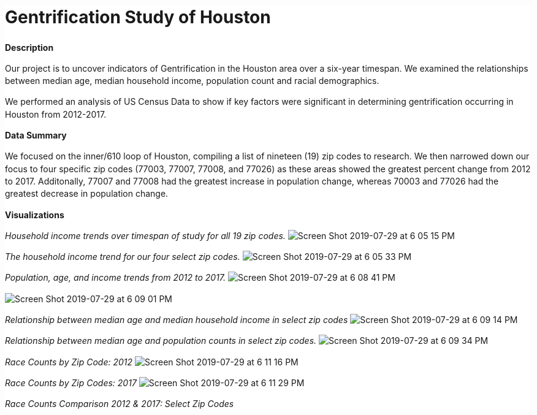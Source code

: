 # Gentrification Study of Houston


**Description**

Our project is to uncover indicators of Gentrification in the Houston area over a six-year timespan. We examined the relationships between median age, median household income, population count and racial demographics.

We performed an analysis of US Census Data to show if key factors were significant in determining gentrification occurring in Houston from 2012-2017. 


**Data Summary**

We focused on the inner/610 loop of Houston, compiling a list of nineteen (19) zip codes to research. We then narrowed down our focus to four specific zip codes (77003, 77007, 77008, and 77026) as these areas showed the greatest percent change from 2012 to 2017. Additonally, 77007 and 77008 had the greatest increase in population change, whereas 70003 and 77026 had the greatest decrease in population change.



**Visualizations**

*Household income trends over timespan of study for all 19 zip codes.*
<img width="753" alt="Screen Shot 2019-07-29 at 6 05 15 PM" src="https://user-images.githubusercontent.com/47992414/62089488-cf706480-b22e-11e9-8aa1-336a8a0d2268.png">


*The household income trend for our four select zip codes.*
<img width="752" alt="Screen Shot 2019-07-29 at 6 05 33 PM" src="https://user-images.githubusercontent.com/47992414/62089489-cf706480-b22e-11e9-83b3-4dce3c2613f9.png">


*Population, age, and income trends from 2012 to 2017.* 
<img width="747" alt="Screen Shot 2019-07-29 at 6 08 41 PM" src="https://user-images.githubusercontent.com/47992414/62089490-cf706480-b22e-11e9-9640-0e183b9263b6.png">

<img width="744" alt="Screen Shot 2019-07-29 at 6 09 01 PM" src="https://user-images.githubusercontent.com/47992414/62089491-cf706480-b22e-11e9-99eb-ebd9f65d42fa.png">


*Relationship between median age and median household income in select zip codes*
<img width="756" alt="Screen Shot 2019-07-29 at 6 09 14 PM" src="https://user-images.githubusercontent.com/47992414/62089492-cf706480-b22e-11e9-9a2c-87303bbb456c.png">


*Relationship between median age and population counts in select zip codes.*
<img width="756" alt="Screen Shot 2019-07-29 at 6 09 34 PM" src="https://user-images.githubusercontent.com/47992414/62089493-cf706480-b22e-11e9-9132-42768365cff7.png">


*Race Counts by Zip Code: 2012*
<img width="747" alt="Screen Shot 2019-07-29 at 6 11 16 PM" src="https://user-images.githubusercontent.com/47992414/62089494-cf706480-b22e-11e9-9c9c-e7b92d2f44b1.png">


*Race Counts by Zip Codes: 2017*
<img width="749" alt="Screen Shot 2019-07-29 at 6 11 29 PM" src="https://user-images.githubusercontent.com/47992414/62089495-cf706480-b22e-11e9-8af4-5566a6d5f609.png">


*Race Counts Comparison 2012 & 2017: Select Zip Codes*